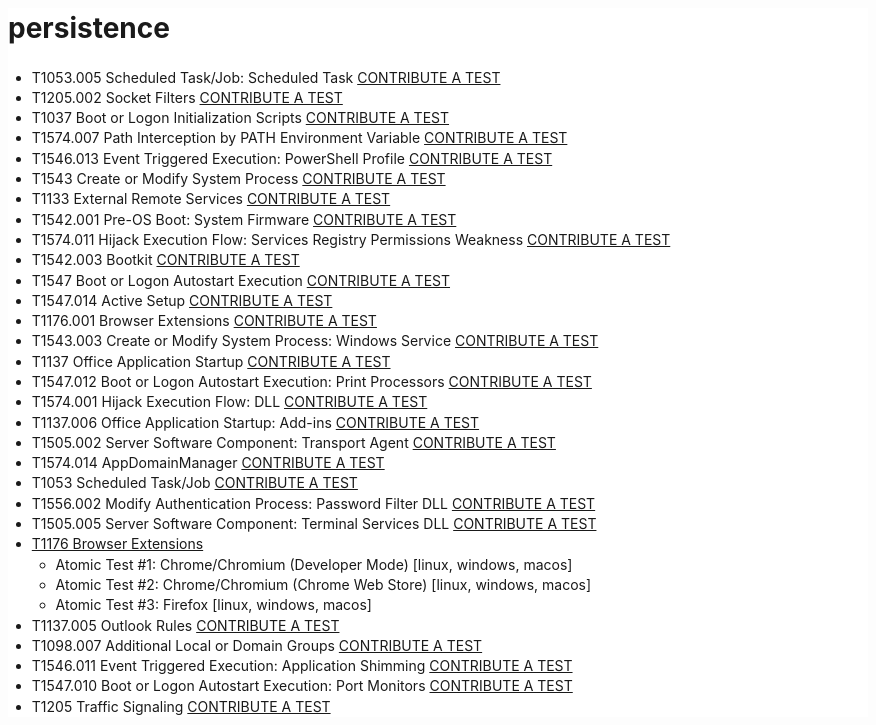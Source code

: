 # persistence
- T1053.005 Scheduled Task/Job: Scheduled Task [CONTRIBUTE A TEST](https://github.com/redcanaryco/atomic-red-team/wiki/Contributing)
- T1205.002 Socket Filters [CONTRIBUTE A TEST](https://github.com/redcanaryco/atomic-red-team/wiki/Contributing)
- T1037 Boot or Logon Initialization Scripts [CONTRIBUTE A TEST](https://github.com/redcanaryco/atomic-red-team/wiki/Contributing)
- T1574.007 Path Interception by PATH Environment Variable [CONTRIBUTE A TEST](https://github.com/redcanaryco/atomic-red-team/wiki/Contributing)
- T1546.013 Event Triggered Execution: PowerShell Profile [CONTRIBUTE A TEST](https://github.com/redcanaryco/atomic-red-team/wiki/Contributing)
- T1543 Create or Modify System Process [CONTRIBUTE A TEST](https://github.com/redcanaryco/atomic-red-team/wiki/Contributing)
- T1133 External Remote Services [CONTRIBUTE A TEST](https://github.com/redcanaryco/atomic-red-team/wiki/Contributing)
- T1542.001 Pre-OS Boot: System Firmware [CONTRIBUTE A TEST](https://github.com/redcanaryco/atomic-red-team/wiki/Contributing)
- T1574.011 Hijack Execution Flow: Services Registry Permissions Weakness [CONTRIBUTE A TEST](https://github.com/redcanaryco/atomic-red-team/wiki/Contributing)
- T1542.003 Bootkit [CONTRIBUTE A TEST](https://github.com/redcanaryco/atomic-red-team/wiki/Contributing)
- T1547 Boot or Logon Autostart Execution [CONTRIBUTE A TEST](https://github.com/redcanaryco/atomic-red-team/wiki/Contributing)
- T1547.014 Active Setup [CONTRIBUTE A TEST](https://github.com/redcanaryco/atomic-red-team/wiki/Contributing)
- T1176.001 Browser Extensions [CONTRIBUTE A TEST](https://github.com/redcanaryco/atomic-red-team/wiki/Contributing)
- T1543.003 Create or Modify System Process: Windows Service [CONTRIBUTE A TEST](https://github.com/redcanaryco/atomic-red-team/wiki/Contributing)
- T1137 Office Application Startup [CONTRIBUTE A TEST](https://github.com/redcanaryco/atomic-red-team/wiki/Contributing)
- T1547.012 Boot or Logon Autostart Execution: Print Processors [CONTRIBUTE A TEST](https://github.com/redcanaryco/atomic-red-team/wiki/Contributing)
- T1574.001 Hijack Execution Flow: DLL [CONTRIBUTE A TEST](https://github.com/redcanaryco/atomic-red-team/wiki/Contributing)
- T1137.006 Office Application Startup: Add-ins [CONTRIBUTE A TEST](https://github.com/redcanaryco/atomic-red-team/wiki/Contributing)
- T1505.002 Server Software Component: Transport Agent [CONTRIBUTE A TEST](https://github.com/redcanaryco/atomic-red-team/wiki/Contributing)
- T1574.014 AppDomainManager [CONTRIBUTE A TEST](https://github.com/redcanaryco/atomic-red-team/wiki/Contributing)
- T1053 Scheduled Task/Job [CONTRIBUTE A TEST](https://github.com/redcanaryco/atomic-red-team/wiki/Contributing)
- T1556.002 Modify Authentication Process: Password Filter DLL [CONTRIBUTE A TEST](https://github.com/redcanaryco/atomic-red-team/wiki/Contributing)
- T1505.005 Server Software Component: Terminal Services DLL [CONTRIBUTE A TEST](https://github.com/redcanaryco/atomic-red-team/wiki/Contributing)
- [T1176 Browser Extensions](../../T1176/T1176.md)
  - Atomic Test #1: Chrome/Chromium (Developer Mode) [linux, windows, macos]
  - Atomic Test #2: Chrome/Chromium (Chrome Web Store) [linux, windows, macos]
  - Atomic Test #3: Firefox [linux, windows, macos]
- T1137.005 Outlook Rules [CONTRIBUTE A TEST](https://github.com/redcanaryco/atomic-red-team/wiki/Contributing)
- T1098.007 Additional Local or Domain Groups [CONTRIBUTE A TEST](https://github.com/redcanaryco/atomic-red-team/wiki/Contributing)
- T1546.011 Event Triggered Execution: Application Shimming [CONTRIBUTE A TEST](https://github.com/redcanaryco/atomic-red-team/wiki/Contributing)
- T1547.010 Boot or Logon Autostart Execution: Port Monitors [CONTRIBUTE A TEST](https://github.com/redcanaryco/atomic-red-team/wiki/Contributing)
- T1205 Traffic Signaling [CONTRIBUTE A TEST](https://github.com/redcanaryco/atomic-red-team/wiki/Contributing)